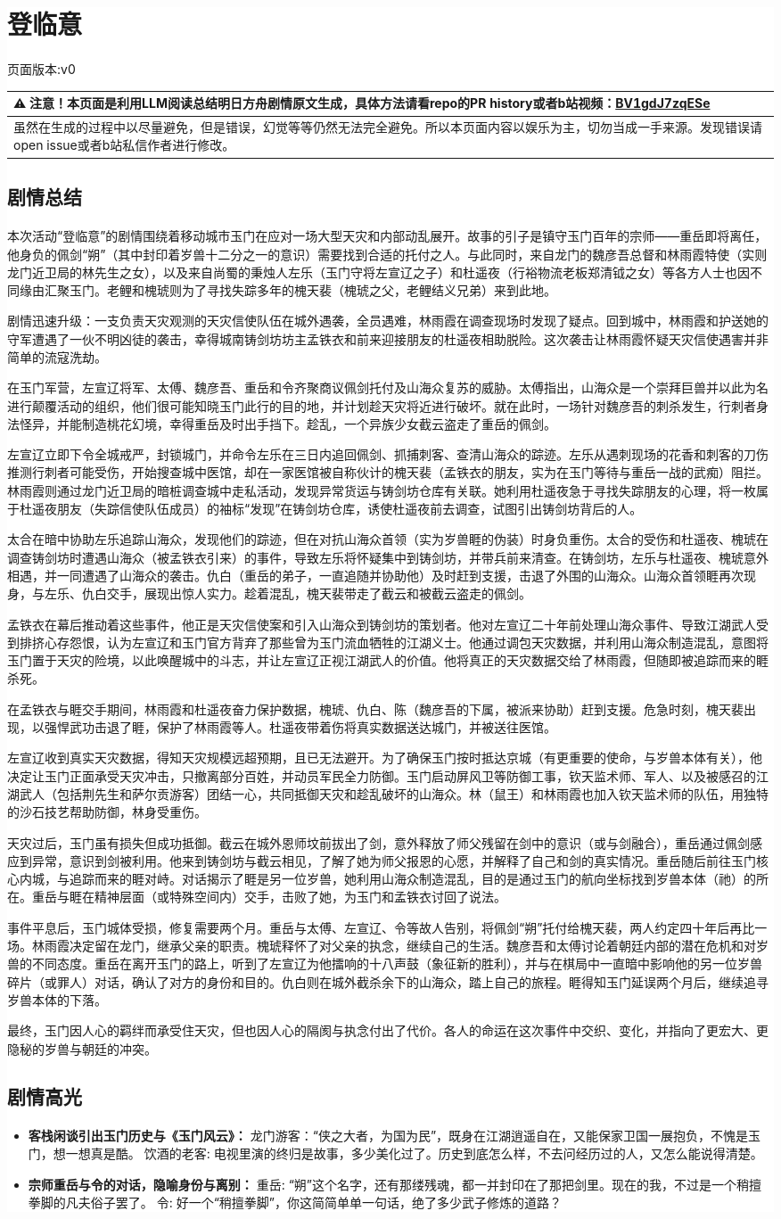 # 登临意
页面版本:v0
 

| :warning: 注意！本页面是利用LLM阅读总结明日方舟剧情原文生成，具体方法请看repo的PR history或者b站视频：[BV1gdJ7zqESe](https://www.bilibili.com/video/BV1gdJ7zqESe/)         |
|:----------------------------|
| 虽然在生成的过程中以尽量避免，但是错误，幻觉等等仍然无法完全避免。所以本页面内容以娱乐为主，切勿当成一手来源。发现错误请open issue或者b站私信作者进行修改。|



## 剧情总结
本次活动“登临意”的剧情围绕着移动城市玉门在应对一场大型天灾和内部动乱展开。故事的引子是镇守玉门百年的宗师——重岳即将离任，他身负的佩剑“朔”（其中封印着岁兽十二分之一的意识）需要找到合适的托付之人。与此同时，来自龙门的魏彦吾总督和林雨霞特使（实则龙门近卫局的林先生之女），以及来自尚蜀的秉烛人左乐（玉门守将左宣辽之子）和杜遥夜（行裕物流老板郑清钺之女）等各方人士也因不同缘由汇聚玉门。老鲤和槐琥则为了寻找失踪多年的槐天裴（槐琥之父，老鲤结义兄弟）来到此地。

剧情迅速升级：一支负责天灾观测的天灾信使队伍在城外遇袭，全员遇难，林雨霞在调查现场时发现了疑点。回到城中，林雨霞和护送她的守军遭遇了一伙不明凶徒的袭击，幸得城南铸剑坊坊主孟铁衣和前来迎接朋友的杜遥夜相助脱险。这次袭击让林雨霞怀疑天灾信使遇害并非简单的流寇洗劫。

在玉门军营，左宣辽将军、太傅、魏彦吾、重岳和令齐聚商议佩剑托付及山海众复苏的威胁。太傅指出，山海众是一个崇拜巨兽并以此为名进行颠覆活动的组织，他们很可能知晓玉门此行的目的地，并计划趁天灾将近进行破坏。就在此时，一场针对魏彦吾的刺杀发生，行刺者身法怪异，并能制造桃花幻境，幸得重岳及时出手挡下。趁乱，一个异族少女截云盗走了重岳的佩剑。

左宣辽立即下令全城戒严，封锁城门，并命令左乐在三日内追回佩剑、抓捕刺客、查清山海众的踪迹。左乐从遇刺现场的花香和刺客的刀伤推测行刺者可能受伤，开始搜查城中医馆，却在一家医馆被自称伙计的槐天裴（孟铁衣的朋友，实为在玉门等待与重岳一战的武痴）阻拦。林雨霞则通过龙门近卫局的暗桩调查城中走私活动，发现异常货运与铸剑坊仓库有关联。她利用杜遥夜急于寻找失踪朋友的心理，将一枚属于杜遥夜朋友（失踪信使队伍成员）的袖标“发现”在铸剑坊仓库，诱使杜遥夜前去调查，试图引出铸剑坊背后的人。

太合在暗中协助左乐追踪山海众，发现他们的踪迹，但在对抗山海众首领（实为岁兽睚的伪装）时身负重伤。太合的受伤和杜遥夜、槐琥在调查铸剑坊时遭遇山海众（被孟铁衣引来）的事件，导致左乐将怀疑集中到铸剑坊，并带兵前来清查。在铸剑坊，左乐与杜遥夜、槐琥意外相遇，并一同遭遇了山海众的袭击。仇白（重岳的弟子，一直追随并协助他）及时赶到支援，击退了外围的山海众。山海众首领睚再次现身，与左乐、仇白交手，展现出惊人实力。趁着混乱，槐天裴带走了截云和被截云盗走的佩剑。

孟铁衣在幕后推动着这些事件，他正是天灾信使案和引入山海众到铸剑坊的策划者。他对左宣辽二十年前处理山海众事件、导致江湖武人受到排挤心存怨恨，认为左宣辽和玉门官方背弃了那些曾为玉门流血牺牲的江湖义士。他通过调包天灾数据，并利用山海众制造混乱，意图将玉门置于天灾的险境，以此唤醒城中的斗志，并让左宣辽正视江湖武人的价值。他将真正的天灾数据交给了林雨霞，但随即被追踪而来的睚杀死。

在孟铁衣与睚交手期间，林雨霞和杜遥夜奋力保护数据，槐琥、仇白、陈（魏彦吾的下属，被派来协助）赶到支援。危急时刻，槐天裴出现，以强悍武功击退了睚，保护了林雨霞等人。杜遥夜带着伤将真实数据送达城门，并被送往医馆。

左宣辽收到真实天灾数据，得知天灾规模远超预期，且已无法避开。为了确保玉门按时抵达京城（有更重要的使命，与岁兽本体有关），他决定让玉门正面承受天灾冲击，只撤离部分百姓，并动员军民全力防御。玉门启动屏风卫等防御工事，钦天监术师、军人、以及被感召的江湖武人（包括荆先生和萨尔贡游客）团结一心，共同抵御天灾和趁乱破坏的山海众。林（鼠王）和林雨霞也加入钦天监术师的队伍，用独特的沙石技艺帮助防御，林身受重伤。

天灾过后，玉门虽有损失但成功抵御。截云在城外恩师坟前拔出了剑，意外释放了师父残留在剑中的意识（或与剑融合），重岳通过佩剑感应到异常，意识到剑被利用。他来到铸剑坊与截云相见，了解了她为师父报恩的心愿，并解释了自己和剑的真实情况。重岳随后前往玉门核心内城，与追踪而来的睚对峙。对话揭示了睚是另一位岁兽，她利用山海众制造混乱，目的是通过玉门的航向坐标找到岁兽本体（祂）的所在。重岳与睚在精神层面（或特殊空间内）交手，击败了她，为玉门和孟铁衣讨回了说法。

事件平息后，玉门城体受损，修复需要两个月。重岳与太傅、左宣辽、令等故人告别，将佩剑“朔”托付给槐天裴，两人约定四十年后再比一场。林雨霞决定留在龙门，继承父亲的职责。槐琥释怀了对父亲的执念，继续自己的生活。魏彦吾和太傅讨论着朝廷内部的潜在危机和对岁兽的不同态度。重岳在离开玉门的路上，听到了左宣辽为他擂响的十八声鼓（象征新的胜利），并与在棋局中一直暗中影响他的另一位岁兽碎片（或罪人）对话，确认了对方的身份和目的。仇白则在城外截杀余下的山海众，踏上自己的旅程。睚得知玉门延误两个月后，继续追寻岁兽本体的下落。

最终，玉门因人心的羁绊而承受住天灾，但也因人心的隔阂与执念付出了代价。各人的命运在这次事件中交织、变化，并指向了更宏大、更隐秘的岁兽与朝廷的冲突。
## 剧情高光
-   **客栈闲谈引出玉门历史与《玉门风云》：**
    龙门游客：“侠之大者，为国为民”，既身在江湖逍遥自在，又能保家卫国一展抱负，不愧是玉门，想一想真是酷。
    饮酒的老客: 电视里演的终归是故事，多少美化过了。历史到底怎么样，不去问经历过的人，又怎么能说得清楚。

-   **宗师重岳与令的对话，隐喻身份与离别：**
    重岳: “朔”这个名字，还有那缕残魂，都一并封印在了那把剑里。现在的我，不过是一个稍擅拳脚的凡夫俗子罢了。
    令: 好一个“稍擅拳脚”，你这简简单单一句话，绝了多少武子修炼的道路？
